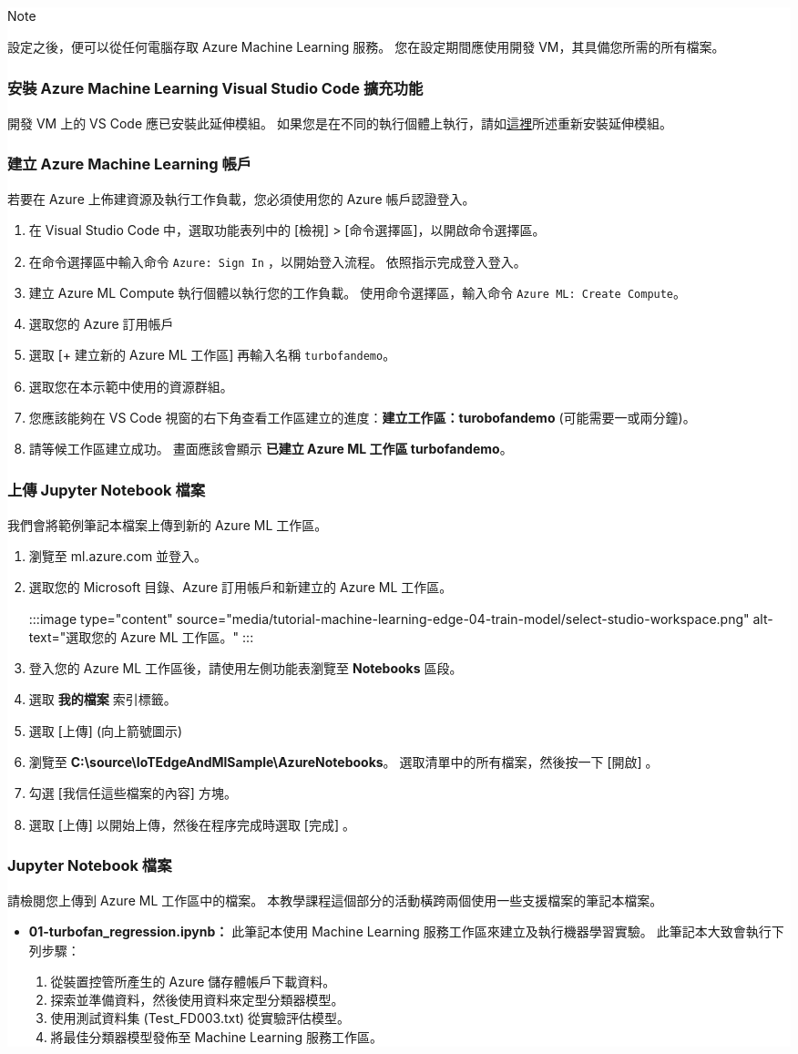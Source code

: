 
> [!NOTE]
> 設定之後，便可以從任何電腦存取 Azure Machine Learning 服務。 您在設定期間應使用開發 VM，其具備您所需的所有檔案。

### <a name="install-azure-machine-learning-visual-studio-code-extension"></a>安裝 Azure Machine Learning Visual Studio Code 擴充功能
開發 VM 上的 VS Code 應已安裝此延伸模組。 如果您是在不同的執行個體上執行，請如[這裡](../machine-learning/tutorial-setup-vscode-extension.md)所述重新安裝延伸模組。

### <a name="create-an-azure-machine-learning-account"></a>建立 Azure Machine Learning 帳戶  
若要在 Azure 上佈建資源及執行工作負載，您必須使用您的 Azure 帳戶認證登入。

1. 在 Visual Studio Code 中，選取功能表列中的 [檢視] > [命令選擇區]，以開啟命令選擇區。 

1. 在命令選擇區中輸入命令 `Azure: Sign In` ，以開始登入流程。 依照指示完成登入登入。 

1. 建立 Azure ML Compute 執行個體以執行您的工作負載。 使用命令選擇區，輸入命令 `Azure ML: Create Compute`。 
1. 選取您的 Azure 訂用帳戶
1. 選取 [+ 建立新的 Azure ML 工作區] 再輸入名稱 `turbofandemo`。
1. 選取您在本示範中使用的資源群組。
1. 您應該能夠在 VS Code 視窗的右下角查看工作區建立的進度：**建立工作區：turobofandemo** (可能需要一或兩分鐘)。 
1. 請等候工作區建立成功。 畫面應該會顯示 **已建立 Azure ML 工作區 turbofandemo**。


### <a name="upload-jupyter-notebook-files"></a>上傳 Jupyter Notebook 檔案

我們會將範例筆記本檔案上傳到新的 Azure ML 工作區。

1. 瀏覽至 ml.azure.com 並登入。
1. 選取您的 Microsoft 目錄、Azure 訂用帳戶和新建立的 Azure ML 工作區。

    :::image type="content" source="media/tutorial-machine-learning-edge-04-train-model/select-studio-workspace.png" alt-text="選取您的 Azure ML 工作區。" :::

1. 登入您的 Azure ML 工作區後，請使用左側功能表瀏覽至 **Notebooks** 區段。
1. 選取 **我的檔案** 索引標籤。

1. 選取 [上傳] (向上箭號圖示) 


1. 瀏覽至 **C:\source\IoTEdgeAndMlSample\AzureNotebooks**。 選取清單中的所有檔案，然後按一下 [開啟]  。

1. 勾選 [我信任這些檔案的內容]  方塊。

1. 選取 [上傳]  以開始上傳，然後在程序完成時選取 [完成]  。

### <a name="jupyter-notebook-files"></a>Jupyter Notebook 檔案

請檢閱您上傳到 Azure ML 工作區中的檔案。 本教學課程這個部分的活動橫跨兩個使用一些支援檔案的筆記本檔案。

* **01-turbofan\_regression.ipynb：** 此筆記本使用 Machine Learning 服務工作區來建立及執行機器學習實驗。 此筆記本大致會執行下列步驟：

  1. 從裝置控管所產生的 Azure 儲存體帳戶下載資料。
  1. 探索並準備資料，然後使用資料來定型分類器模型。
  1. 使用測試資料集 (Test\_FD003.txt) 從實驗評估模型。
  1. 將最佳分類器模型發佈至 Machine Learning 服務工作區。
